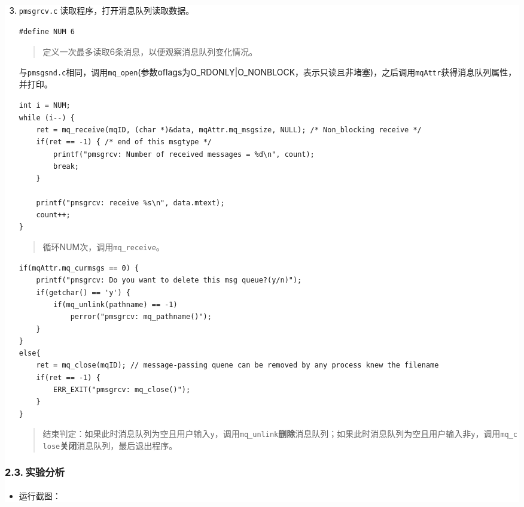 3. ```pmsgrcv.c``` 读取程序，打开消息队列读取数据。

	```
	#define NUM 6
	```
	> 定义一次最多读取6条消息，以便观察消息队列变化情况。
	
	与```pmsgsnd.c```相同，调用```mq_open```(参数oflags为O_RDONLY|O_NONBLOCK，表示只读且非堵塞)，之后调用```mqAttr```获得消息队列属性，并打印。
	
	```
	int i = NUM;
    while (i--) {
        ret = mq_receive(mqID, (char *)&data, mqAttr.mq_msgsize, NULL); /* Non_blocking receive */
        if(ret == -1) { /* end of this msgtype */
            printf("pmsgrcv: Number of received messages = %d\n", count);
            break;
        }
        
        printf("pmsgrcv: receive %s\n", data.mtext);
        count++;
    }
	```
	> 循环NUM次，调用```mq_receive```。
	
	```
	if(mqAttr.mq_curmsgs == 0) {
        printf("pmsgrcv: Do you want to delete this msg queue?(y/n)");
        if(getchar() == 'y') {
            if(mq_unlink(pathname) == -1)
                perror("pmsgrcv: mq_pathname()");
        }
    }
    else{
		ret = mq_close(mqID); // message-passing quene can be removed by any process knew the filename
        if(ret == -1) {
            ERR_EXIT("pmsgrcv: mq_close()");
        }  
	}
	```
	> 结束判定：如果此时消息队列为空且用户输入`y`，调用```mq_unlink```**删除**消息队列；如果此时消息队列为空且用户输入非`y`，调用```mq_close```**关闭**消息队列，最后退出程序。
	
### 2.3. 实验分析

* 运行截图：
